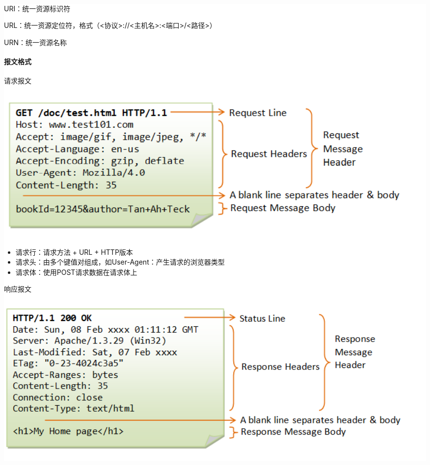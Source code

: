URI：统一资源标识符

URL：统一资源定位符，格式（<协议>://<主机名>:<端口>/<路径>）

URN：统一资源名称



#### 报文格式

请求报文

![](https://raw.githubusercontent.com/MichaelDeSteven/CS-Note/master/%E7%BD%91%E7%BB%9C/pic/http请求.png)

* 请求行：请求方法 + URL + HTTP版本
* 请求头：由多个键值对组成，如User-Agent：产生请求的浏览器类型
* 请求体：使用POST请求数据在请求体上



响应报文

![](https://raw.githubusercontent.com/MichaelDeSteven/CS-Note/master/%E7%BD%91%E7%BB%9C/pic/http响应.png)
